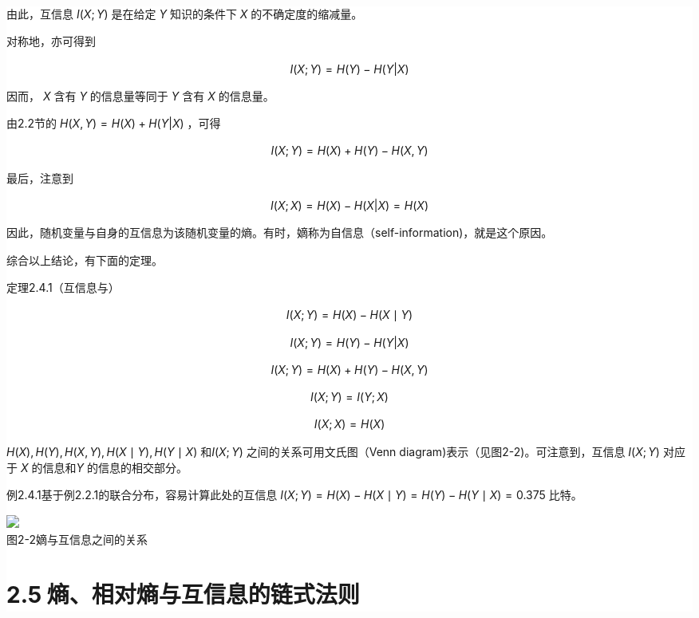 由此，互信息 $I(X;Y)$ 是在给定 $Y$ 知识的条件下 $X$ 的不确定度的缩减量。  

对称地，亦可得到  

$$
I(X;Y)=H(Y)-H(Y\vert X)
$$

因而， $X$ 含有 $Y$ 的信息量等同于 $Y$ 含有 $X$ 的信息量。  

由2.2节的 $H(X,Y)=H(X)+H(Y|X)$ ，可得  

$$
I(X;Y)=H(X)+H(Y)-H(X,Y)
$$

最后，注意到  

$$
I(X;X)=H(X)-H(X\vert X)=H(X)
$$

因此，随机变量与自身的互信息为该随机变量的熵。有时，嫡称为自信息（self-information)，就是这个原因。  

综合以上结论，有下面的定理。  

定理2.4.1（互信息与）  

$$
I(X;Y)=H(X)-H(X\mid Y)
$$

$$
I(X;Y)=H(Y)-H(Y|X)
$$

$$
I(X;Y)=H(X)+H(Y)-H(X,Y)
$$

$$
I(X;Y)=I(Y;X)
$$

$$
I(X;X)=H(X)
$$

$H(X),H(Y),H(X,Y),H(X\mid Y),H(Y\mid X)$ 和$I(X;Y)$ 之间的关系可用文氏图（Venn diagram)表示（见图2-2)。可注意到，互信息 $I(X;Y)$ 对应于 $X$ 的信息和$Y$ 的信息的相交部分。  

例2.4.1基于例2.2.1的联合分布，容易计算此处的互信息 $I(X;Y)=H(X)-H(X\mid Y)=H(Y)-H(Y\mid X)=0.375$ 比特。  

![](images/b9967ae8e8a057a8a7686de8f173c71a7aa52da9acf1dabbcd7af248a74cf7d1.jpg)  
图2-2嫡与互信息之间的关系  

# 2.5 熵、相对熵与互信息的链式法则  
